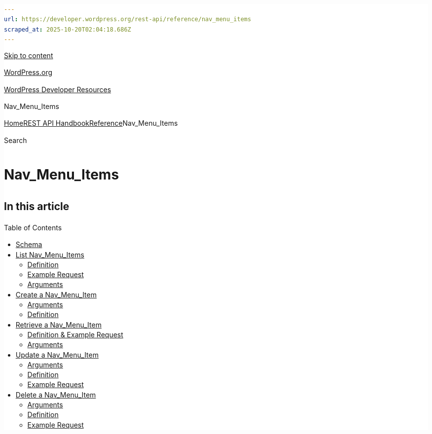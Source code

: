 ```yaml
---
url: https://developer.wordpress.org/rest-api/reference/nav_menu_items
scraped_at: 2025-10-20T02:04:18.686Z
---
```


[Skip to content](https://developer.wordpress.org/rest-api/reference/nav_menu_items/#wp--skip-link--target)

[WordPress.org](https://wordpress.org/)

[WordPress Developer Resources](https://developer.wordpress.org/)

Nav\_Menu\_Items


[Home](https://developer.wordpress.org/)[REST API Handbook](https://developer.wordpress.org/rest-api/)[Reference](https://developer.wordpress.org/rest-api/reference/)Nav\_Menu\_Items

Search

# Nav\_Menu\_Items

## In this article

Table of Contents

- [Schema](https://developer.wordpress.org/rest-api/reference/nav_menu_items/#schema)
- [List Nav\_Menu\_Items](https://developer.wordpress.org/rest-api/reference/nav_menu_items/#list-nav_menu_items)
  - [Definition](https://developer.wordpress.org/rest-api/reference/nav_menu_items/#definition)
  - [Example Request](https://developer.wordpress.org/rest-api/reference/nav_menu_items/#example-request)
  - [Arguments](https://developer.wordpress.org/rest-api/reference/nav_menu_items/#arguments)
- [Create a Nav\_Menu\_Item](https://developer.wordpress.org/rest-api/reference/nav_menu_items/#create-a-nav_menu_item)
  - [Arguments](https://developer.wordpress.org/rest-api/reference/nav_menu_items/#arguments-2)
  - [Definition](https://developer.wordpress.org/rest-api/reference/nav_menu_items/#definition-2)
- [Retrieve a Nav\_Menu\_Item](https://developer.wordpress.org/rest-api/reference/nav_menu_items/#retrieve-a-nav_menu_item)
  - [Definition & Example Request](https://developer.wordpress.org/rest-api/reference/nav_menu_items/#definition-example-request)
  - [Arguments](https://developer.wordpress.org/rest-api/reference/nav_menu_items/#arguments-3)
- [Update a Nav\_Menu\_Item](https://developer.wordpress.org/rest-api/reference/nav_menu_items/#update-a-nav_menu_item)
  - [Arguments](https://developer.wordpress.org/rest-api/reference/nav_menu_items/#arguments-4)
  - [Definition](https://developer.wordpress.org/rest-api/reference/nav_menu_items/#definition-3)
  - [Example Request](https://developer.wordpress.org/rest-api/reference/nav_menu_items/#example-request-2)
- [Delete a Nav\_Menu\_Item](https://developer.wordpress.org/rest-api/reference/nav_menu_items/#delete-a-nav_menu_item)
  - [Arguments](https://developer.wordpress.org/rest-api/reference/nav_menu_items/#arguments-5)
  - [Definition](https://developer.wordpress.org/rest-api/reference/nav_menu_items/#definition-4)
  - [Example Request](https://developer.wordpress.org/rest-api/reference/nav_menu_items/#example-request-3)
